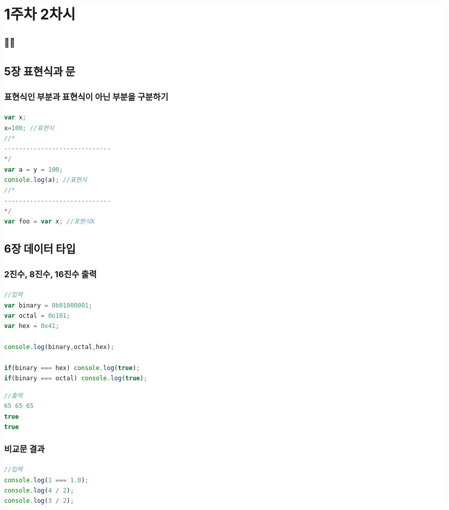# 1주차 2차시

### 🐢🐢

## 5장 표현식과 문

### 표현식인 부분과 표현식이 아닌 부분을 구분하기

```jsx
var x;
x=100; //표현식
//*
-----------------------------
*/
var a = y = 100;
console.log(a); //표현식
//*
-----------------------------
*/
var foo = var x; //표현식X
```

## 6장 데이터 타입

### 2진수, 8진수, 16진수 출력

```jsx
//입력
var binary = 0b01000001;
var octal = 0o101;
var hex = 0x41;

console.log(binary,octal,hex);

if(binary === hex) console.log(true);
if(binary === octal) console.log(true);
```

```jsx
//출력
65 65 65
true
true
```

### 비교문 결과

```jsx
//입력
console.log(1 === 1.0);
console.log(4 / 2);
console.log(3 / 2);
```
